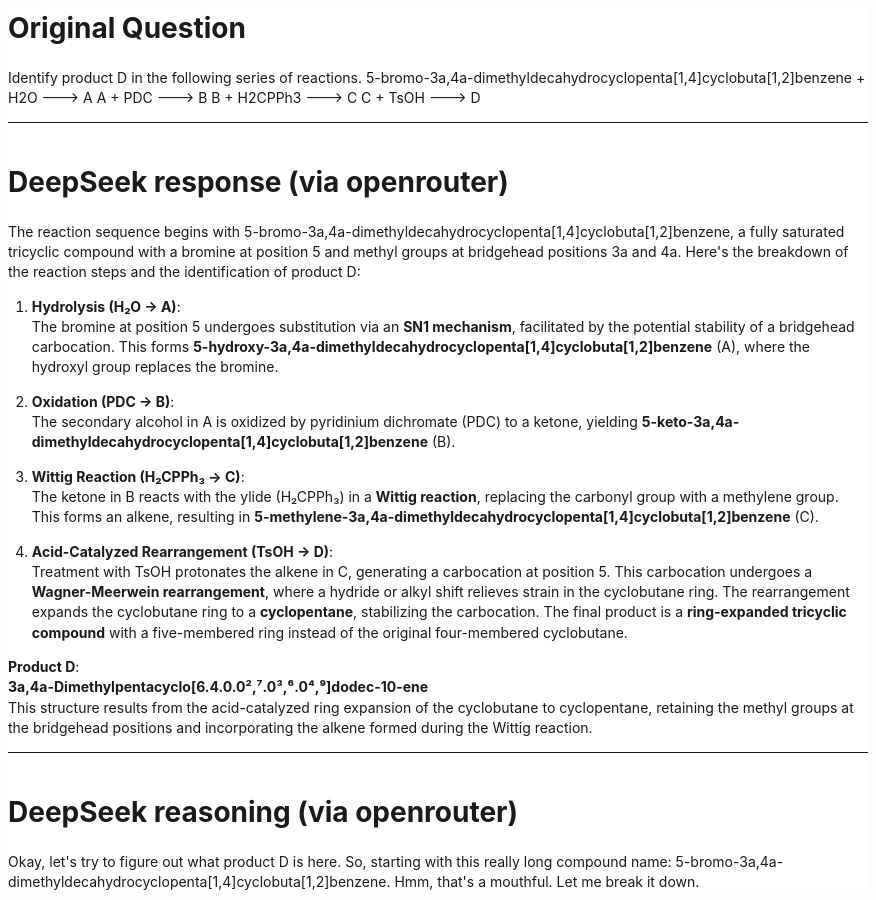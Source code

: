 # Original Question

Identify product D in the following series of reactions.
5-bromo-3a,4a-dimethyldecahydrocyclopenta[1,4]cyclobuta[1,2]benzene + H2O ---> A
A + PDC ---> B
B + H2CPPh3 ---> C
C + TsOH ---> D

---

# DeepSeek response (via openrouter)

The reaction sequence begins with 5-bromo-3a,4a-dimethyldecahydrocyclopenta[1,4]cyclobuta[1,2]benzene, a fully saturated tricyclic compound with a bromine at position 5 and methyl groups at bridgehead positions 3a and 4a. Here's the breakdown of the reaction steps and the identification of product D:

1. **Hydrolysis (H₂O → A)**:  
   The bromine at position 5 undergoes substitution via an **SN1 mechanism**, facilitated by the potential stability of a bridgehead carbocation. This forms **5-hydroxy-3a,4a-dimethyldecahydrocyclopenta[1,4]cyclobuta[1,2]benzene** (A), where the hydroxyl group replaces the bromine.

2. **Oxidation (PDC → B)**:  
   The secondary alcohol in A is oxidized by pyridinium dichromate (PDC) to a ketone, yielding **5-keto-3a,4a-dimethyldecahydrocyclopenta[1,4]cyclobuta[1,2]benzene** (B).

3. **Wittig Reaction (H₂CPPh₃ → C)**:  
   The ketone in B reacts with the ylide (H₂CPPh₃) in a **Wittig reaction**, replacing the carbonyl group with a methylene group. This forms an alkene, resulting in **5-methylene-3a,4a-dimethyldecahydrocyclopenta[1,4]cyclobuta[1,2]benzene** (C).

4. **Acid-Catalyzed Rearrangement (TsOH → D)**:  
   Treatment with TsOH protonates the alkene in C, generating a carbocation at position 5. This carbocation undergoes a **Wagner-Meerwein rearrangement**, where a hydride or alkyl shift relieves strain in the cyclobutane ring. The rearrangement expands the cyclobutane ring to a **cyclopentane**, stabilizing the carbocation. The final product is a **ring-expanded tricyclic compound** with a five-membered ring instead of the original four-membered cyclobutane.

**Product D**:  
**3a,4a-Dimethylpentacyclo[6.4.0.0²,⁷.0³,⁶.0⁴,⁹]dodec-10-ene**  
This structure results from the acid-catalyzed ring expansion of the cyclobutane to cyclopentane, retaining the methyl groups at the bridgehead positions and incorporating the alkene formed during the Wittig reaction.

---

# DeepSeek reasoning (via openrouter)

Okay, let's try to figure out what product D is here. So, starting with this really long compound name: 5-bromo-3a,4a-dimethyldecahydrocyclopenta[1,4]cyclobuta[1,2]benzene. Hmm, that's a mouthful. Let me break it down. 
